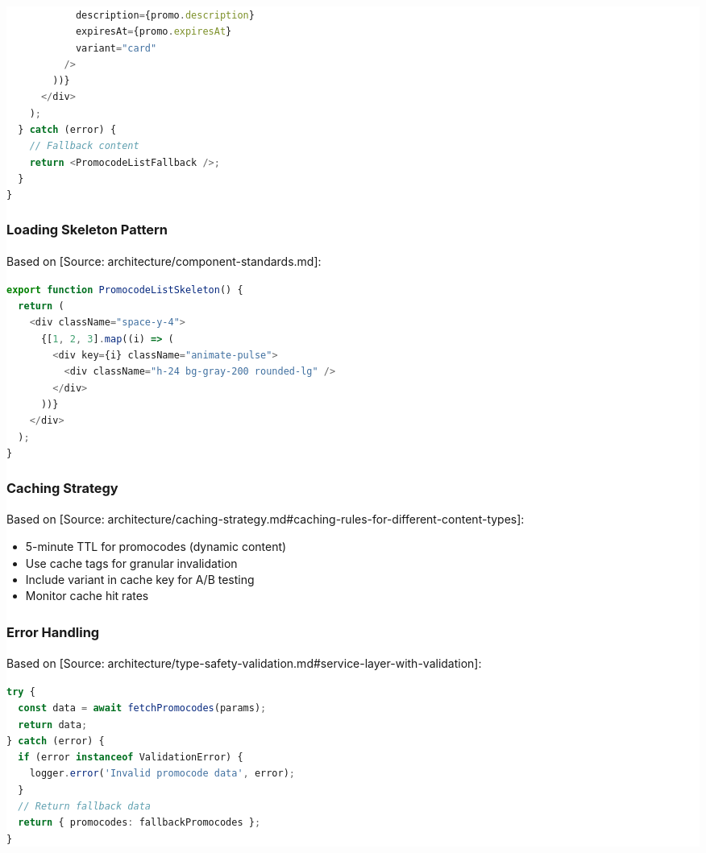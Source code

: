 ```typescript
            description={promo.description}
            expiresAt={promo.expiresAt}
            variant="card"
          />
        ))}
      </div>
    );
  } catch (error) {
    // Fallback content
    return <PromocodeListFallback />;
  }
}
```

### Loading Skeleton Pattern
Based on [Source: architecture/component-standards.md]:
```typescript
export function PromocodeListSkeleton() {
  return (
    <div className="space-y-4">
      {[1, 2, 3].map((i) => (
        <div key={i} className="animate-pulse">
          <div className="h-24 bg-gray-200 rounded-lg" />
        </div>
      ))}
    </div>
  );
}
```

### Caching Strategy
Based on [Source: architecture/caching-strategy.md#caching-rules-for-different-content-types]:
- 5-minute TTL for promocodes (dynamic content)
- Use cache tags for granular invalidation
- Include variant in cache key for A/B testing
- Monitor cache hit rates

### Error Handling
Based on [Source: architecture/type-safety-validation.md#service-layer-with-validation]:
```typescript
try {
  const data = await fetchPromocodes(params);
  return data;
} catch (error) {
  if (error instanceof ValidationError) {
    logger.error('Invalid promocode data', error);
  }
  // Return fallback data
  return { promocodes: fallbackPromocodes };
}
```
